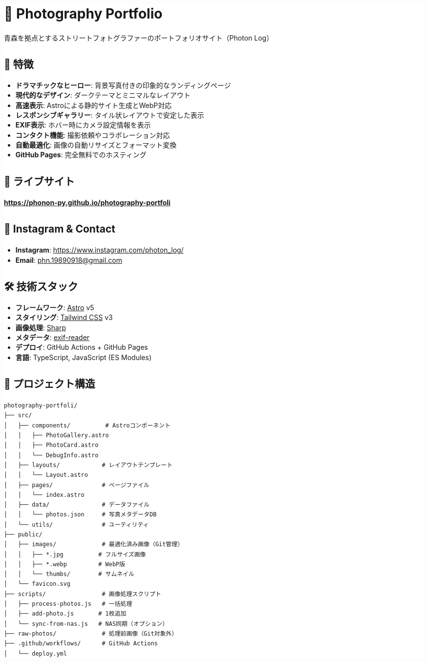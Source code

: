# 📸 Photography Portfolio

青森を拠点とするストリートフォトグラファーのポートフォリオサイト（Photon Log）

## 🌟 特徴

- **ドラマチックなヒーロー**: 背景写真付きの印象的なランディングページ
- **現代的なデザイン**: ダークテーマとミニマルなレイアウト
- **高速表示**: Astroによる静的サイト生成とWebP対応
- **レスポンシブギャラリー**: タイル状レイアウトで安定した表示
- **EXIF表示**: ホバー時にカメラ設定情報を表示
- **コンタクト機能**: 撮影依頼やコラボレーション対応
- **自動最適化**: 画像の自動リサイズとフォーマット変換
- **GitHub Pages**: 完全無料でのホスティング

## 🚀 ライブサイト

**https://phonon-py.github.io/photography-portfoli**

## 📸 Instagram & Contact

- **Instagram**: https://www.instagram.com/photon_log/
- **Email**: phn.19890918@gmail.com

## 🛠️ 技術スタック

- **フレームワーク**: [Astro](https://astro.build/) v5
- **スタイリング**: [Tailwind CSS](https://tailwindcss.com/) v3
- **画像処理**: [Sharp](https://sharp.pixelplumbing.com/)
- **メタデータ**: [exif-reader](https://github.com/devongovett/exif-reader)
- **デプロイ**: GitHub Actions + GitHub Pages
- **言語**: TypeScript, JavaScript (ES Modules)

## 📁 プロジェクト構造

```
photography-portfoli/
├── src/
│   ├── components/          # Astroコンポーネント
│   │   ├── PhotoGallery.astro
│   │   ├── PhotoCard.astro
│   │   └── DebugInfo.astro
│   ├── layouts/            # レイアウトテンプレート
│   │   └── Layout.astro
│   ├── pages/              # ページファイル
│   │   └── index.astro
│   ├── data/               # データファイル
│   │   └── photos.json     # 写真メタデータDB
│   └── utils/              # ユーティリティ
├── public/
│   ├── images/             # 最適化済み画像（Git管理）
│   │   ├── *.jpg          # フルサイズ画像
│   │   ├── *.webp         # WebP版
│   │   └── thumbs/        # サムネイル
│   └── favicon.svg
├── scripts/                # 画像処理スクリプト
│   ├── process-photos.js   # 一括処理
│   ├── add-photo.js       # 1枚追加
│   └── sync-from-nas.js   # NAS同期（オプション）
├── raw-photos/             # 処理前画像（Git対象外）
├── .github/workflows/      # GitHub Actions
│   └── deploy.yml
```